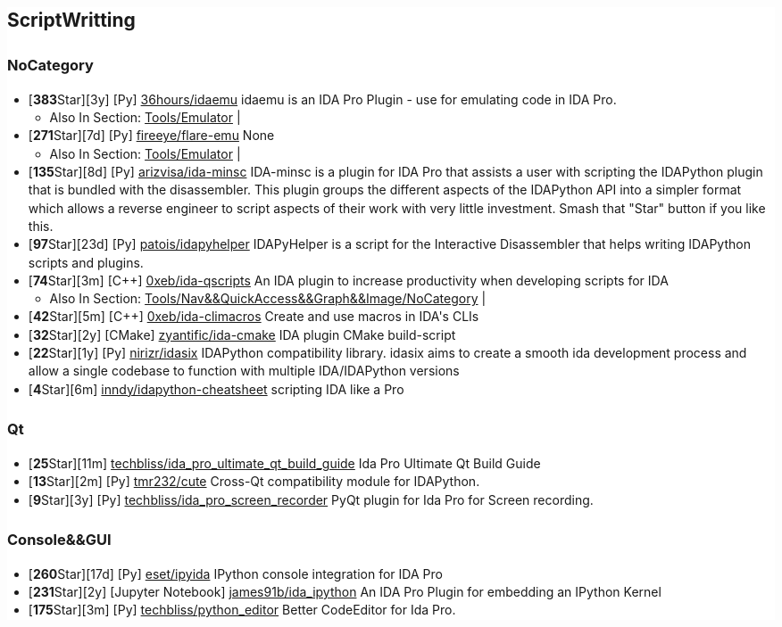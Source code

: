 
## <a id="c08ebe5b7eec9fc96f8eff36d1d5cc7d"></a>ScriptWritting


### <a id="45fd7cfce682c7c25b4f3fbc4c461ba2"></a>NoCategory


- [**383**Star][3y] [Py] [36hours/idaemu](https://github.com/36hours/idaemu) idaemu is an IDA Pro Plugin - use for emulating code in IDA Pro.
    - Also In Section: [Tools/Emulator](#b38dab81610be087bd5bc7785269b8cc) |
- [**271**Star][7d] [Py] [fireeye/flare-emu](https://github.com/fireeye/flare-emu) None
    - Also In Section: [Tools/Emulator](#b38dab81610be087bd5bc7785269b8cc) |
- [**135**Star][8d] [Py] [arizvisa/ida-minsc](https://github.com/arizvisa/ida-minsc) IDA-minsc is a plugin for IDA Pro that assists a user with scripting the IDAPython plugin that is bundled with the disassembler. This plugin groups the different aspects of the IDAPython API into a simpler format which allows a reverse engineer to script aspects of their work with very little investment. Smash that "Star" button if you like this.
- [**97**Star][23d] [Py] [patois/idapyhelper](https://github.com/patois/idapyhelper) IDAPyHelper is a script for the Interactive Disassembler that helps writing IDAPython scripts and plugins.
- [**74**Star][3m] [C++] [0xeb/ida-qscripts](https://github.com/0xeb/ida-qscripts) An IDA plugin to increase productivity when developing scripts for IDA
    - Also In Section: [Tools/Nav&&QuickAccess&&Graph&&Image/NoCategory](#c5b120e1779b928d860ad64ff8d23264) |
- [**42**Star][5m] [C++] [0xeb/ida-climacros](https://github.com/0xeb/ida-climacros) Create and use macros in IDA's CLIs
- [**32**Star][2y] [CMake] [zyantific/ida-cmake](https://github.com/zyantific/ida-cmake) IDA plugin CMake build-script
- [**22**Star][1y] [Py] [nirizr/idasix](https://github.com/nirizr/idasix) IDAPython compatibility library. idasix aims to create a smooth ida development process and allow a single codebase to function with multiple IDA/IDAPython versions
- [**4**Star][6m] [inndy/idapython-cheatsheet](https://github.com/inndy/idapython-cheatsheet) scripting IDA like a Pro


### <a id="1a56a5b726aaa55ec5b7a5087d6c8968"></a>Qt


- [**25**Star][11m] [techbliss/ida_pro_ultimate_qt_build_guide](https://github.com/techbliss/ida_pro_ultimate_qt_build_guide) Ida Pro Ultimate Qt Build Guide
- [**13**Star][2m] [Py] [tmr232/cute](https://github.com/tmr232/cute) Cross-Qt compatibility module for IDAPython.
- [**9**Star][3y] [Py] [techbliss/ida_pro_screen_recorder](https://github.com/techbliss/ida_pro_screen_recorder) PyQt plugin for Ida Pro for Screen recording.


### <a id="1721c09501e4defed9eaa78b8d708361"></a>Console&&GUI


- [**260**Star][17d] [Py] [eset/ipyida](https://github.com/eset/ipyida) IPython console integration for IDA Pro
- [**231**Star][2y] [Jupyter Notebook] [james91b/ida_ipython](https://github.com/james91b/ida_ipython) An IDA Pro Plugin for embedding an IPython Kernel
- [**175**Star][3m] [Py] [techbliss/python_editor](https://github.com/techbliss/python_editor) Better CodeEditor for Ida Pro.
